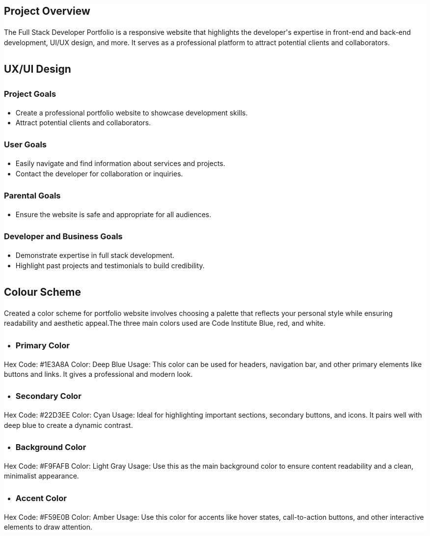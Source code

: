## Project Overview
The Full Stack Developer Portfolio is a responsive website that highlights the developer's expertise in front-end and back-end development, UI/UX design, and more. It serves as a professional platform to attract potential clients and collaborators.

## UX/UI Design

### Project Goals
- Create a professional portfolio website to showcase development skills.
- Attract potential clients and collaborators.

### User Goals
- Easily navigate and find information about services and projects.
- Contact the developer for collaboration or inquiries.

### Parental Goals
- Ensure the website is safe and appropriate for all audiences.

### Developer and Business Goals
- Demonstrate expertise in full stack development.
- Highlight past projects and testimonials to build credibility.

## Colour Scheme
Created a color scheme for portfolio website involves choosing a palette that reflects your personal style while ensuring readability and aesthetic appeal.The three main colors used are Code Institute Blue, red, and white.

- ### Primary Color 

Hex Code: #1E3A8A
Color: Deep Blue
Usage: This color can be used for headers, navigation bar, and other primary elements like buttons and links. It gives a professional and modern look.

- ### Secondary Color 

Hex Code: #22D3EE
Color: Cyan
Usage: Ideal for highlighting important sections, secondary buttons, and icons. It pairs well with deep blue to create a dynamic contrast.

- ### Background Color 

Hex Code: #F9FAFB
Color: Light Gray
Usage: Use this as the main background color to ensure content readability and a clean, minimalist appearance.

- ### Accent Color 

Hex Code: #F59E0B
Color: Amber
Usage: Use this color for accents like hover states, call-to-action buttons, and other interactive elements to draw attention.

